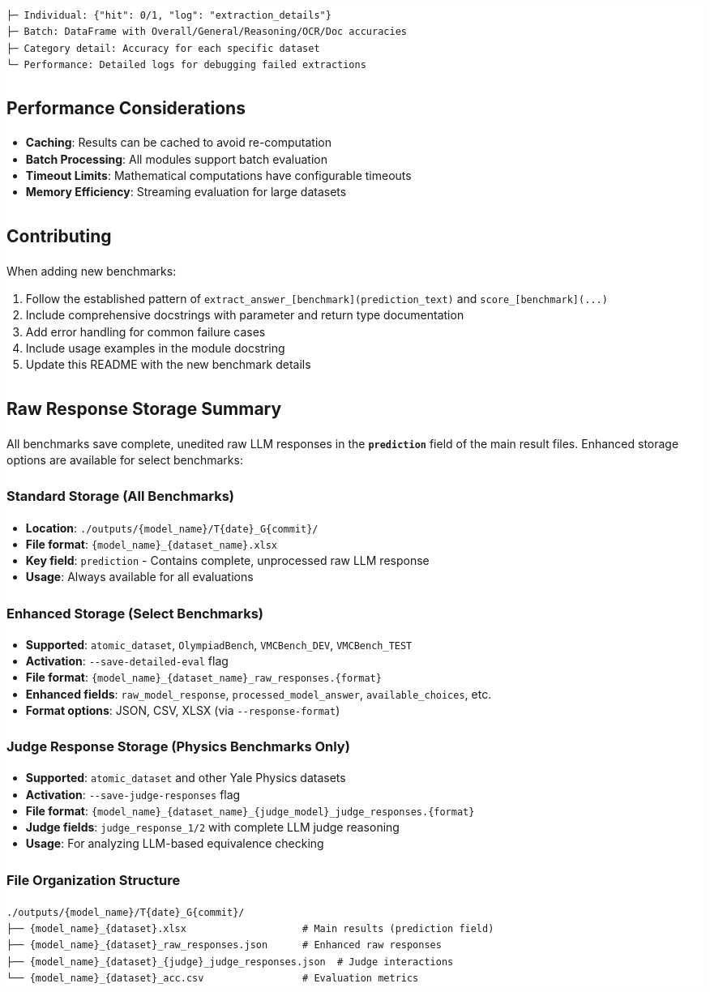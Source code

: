 ```
├─ Individual: {"hit": 0/1, "log": "extraction_details"}
├─ Batch: DataFrame with Overall/General/Reasoning/OCR/Doc accuracies
├─ Category detail: Accuracy for each specific dataset
└─ Performance: Detailed logs for debugging failed extractions
```

## Performance Considerations

- **Caching**: Results can be cached to avoid re-computation
- **Batch Processing**: All modules support batch evaluation
- **Timeout Limits**: Mathematical computations have configurable timeouts
- **Memory Efficiency**: Streaming evaluation for large datasets

## Contributing

When adding new benchmarks:

1. Follow the established pattern of `extract_answer_[benchmark](prediction_text)` and `score_[benchmark](...)`
2. Include comprehensive docstrings with parameter and return type documentation
3. Add error handling for common failure cases
4. Include usage examples in the module docstring
5. Update this README with the new benchmark details

## Raw Response Storage Summary

All benchmarks save complete, unedited raw LLM responses in the **`prediction`** field of the main result files. Enhanced storage options are available for select benchmarks:

### Standard Storage (All Benchmarks)
- **Location**: `./outputs/{model_name}/T{date}_G{commit}/`
- **File format**: `{model_name}_{dataset_name}.xlsx`
- **Key field**: `prediction` - Contains complete, unprocessed raw LLM response
- **Usage**: Always available for all evaluations

### Enhanced Storage (Select Benchmarks)
- **Supported**: `atomic_dataset`, `OlympiadBench`, `VMCBench_DEV`, `VMCBench_TEST`
- **Activation**: `--save-detailed-eval` flag
- **File format**: `{model_name}_{dataset_name}_raw_responses.{format}`
- **Enhanced fields**: `raw_model_response`, `processed_model_answer`, `available_choices`, etc.
- **Format options**: JSON, CSV, XLSX (via `--response-format`)

### Judge Response Storage (Physics Benchmarks Only)
- **Supported**: `atomic_dataset` and other Yale Physics datasets
- **Activation**: `--save-judge-responses` flag
- **File format**: `{model_name}_{dataset_name}_{judge_model}_judge_responses.{format}`
- **Judge fields**: `judge_response_1/2` with complete LLM judge reasoning
- **Usage**: For analyzing LLM-based equivalence checking

### File Organization Structure
```
./outputs/{model_name}/T{date}_G{commit}/
├── {model_name}_{dataset}.xlsx                    # Main results (prediction field)
├── {model_name}_{dataset}_raw_responses.json      # Enhanced raw responses
├── {model_name}_{dataset}_{judge}_judge_responses.json  # Judge interactions
└── {model_name}_{dataset}_acc.csv                 # Evaluation metrics
```
